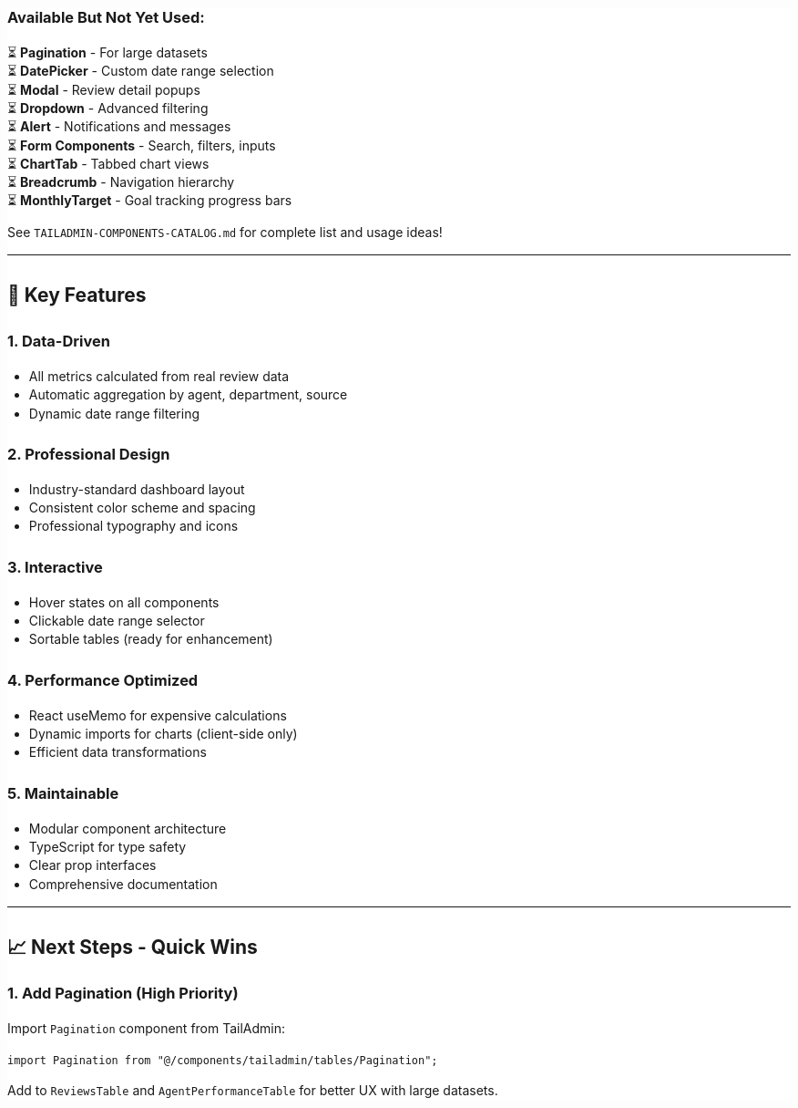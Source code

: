 ### Available But Not Yet Used:
⏳ **Pagination** - For large datasets  
⏳ **DatePicker** - Custom date range selection  
⏳ **Modal** - Review detail popups  
⏳ **Dropdown** - Advanced filtering  
⏳ **Alert** - Notifications and messages  
⏳ **Form Components** - Search, filters, inputs  
⏳ **ChartTab** - Tabbed chart views  
⏳ **Breadcrumb** - Navigation hierarchy  
⏳ **MonthlyTarget** - Goal tracking progress bars  

See `TAILADMIN-COMPONENTS-CATALOG.md` for complete list and usage ideas!

---

## 🚀 Key Features

### 1. **Data-Driven**
- All metrics calculated from real review data
- Automatic aggregation by agent, department, source
- Dynamic date range filtering

### 2. **Professional Design**
- Industry-standard dashboard layout
- Consistent color scheme and spacing
- Professional typography and icons

### 3. **Interactive**
- Hover states on all components
- Clickable date range selector
- Sortable tables (ready for enhancement)

### 4. **Performance Optimized**
- React useMemo for expensive calculations
- Dynamic imports for charts (client-side only)
- Efficient data transformations

### 5. **Maintainable**
- Modular component architecture
- TypeScript for type safety
- Clear prop interfaces
- Comprehensive documentation

---

## 📈 Next Steps - Quick Wins

### 1. Add Pagination (High Priority)
Import `Pagination` component from TailAdmin:
```tsx
import Pagination from "@/components/tailadmin/tables/Pagination";
```
Add to `ReviewsTable` and `AgentPerformanceTable` for better UX with large datasets.
